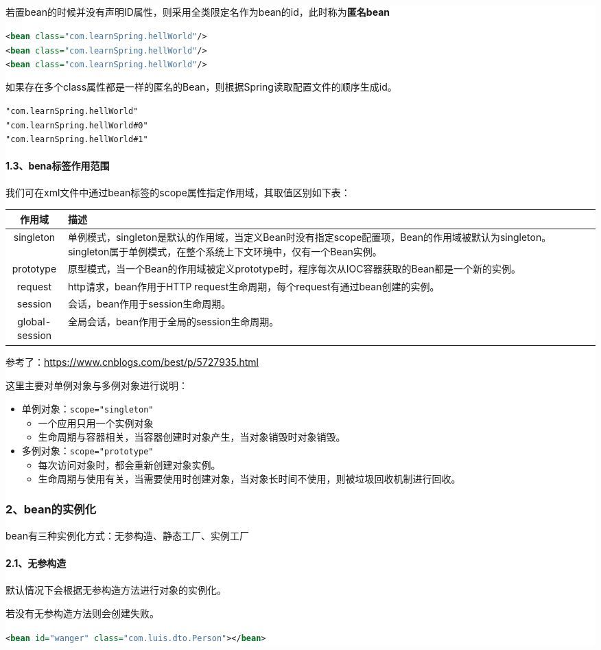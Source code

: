 若置bean的时候并没有声明ID属性，则采用全类限定名作为bean的id，此时称为**匿名bean**

```xml
<bean class="com.learnSpring.hellWorld"/>
<bean class="com.learnSpring.hellWorld"/>
<bean class="com.learnSpring.hellWorld"/>
```

如果存在多个class属性都是一样的匿名的Bean，则根据Spring读取配置文件的顺序生成id。

```xml
"com.learnSpring.hellWorld"
"com.learnSpring.hellWorld#0"
"com.learnSpring.hellWorld#1"
```

#### 1.3、bena标签作用范围

我们可在xml文件中通过bean标签的scope属性指定作用域，其取值区别如下表：

|     作用域     | 描述                                                         |
| :------------: | :----------------------------------------------------------- |
|   singleton    | 单例模式，singleton是默认的作用域，当定义Bean时没有指定scope配置项，Bean的作用域被默认为singleton。singleton属于单例模式，在整个系统上下文环境中，仅有一个Bean实例。 |
|   prototype    | 原型模式，当一个Bean的作用域被定义prototype时，程序每次从IOC容器获取的Bean都是一个新的实例。 |
|    request     | http请求，bean作用于HTTP request生命周期，每个request有通过bean创建的实例。 |
|    session     | 会话，bean作用于session生命周期。                            |
| global-session | 全局会话，bean作用于全局的session生命周期。                  |

参考了：https://www.cnblogs.com/best/p/5727935.html

这里主要对单例对象与多例对象进行说明：

- 单例对象：`scope="singleton"`
  - 一个应用只用一个实例对象
  - 生命周期与容器相关，当容器创建时对象产生，当对象销毁时对象销毁。
- 多例对象：`scope="prototype"`
  - 每次访问对象时，都会重新创建对象实例。
  - 生命周期与使用有关，当需要使用时创建对象，当对象长时间不使用，则被垃圾回收机制进行回收。



### 2、bean的实例化

bean有三种实例化方式：无参构造、静态工厂、实例工厂

#### 2.1、无参构造

默认情况下会根据无参构造方法进行对象的实例化。

若没有无参构造方法则会创建失败。

```xml
<bean id="wanger" class="com.luis.dto.Person"></bean>
```
